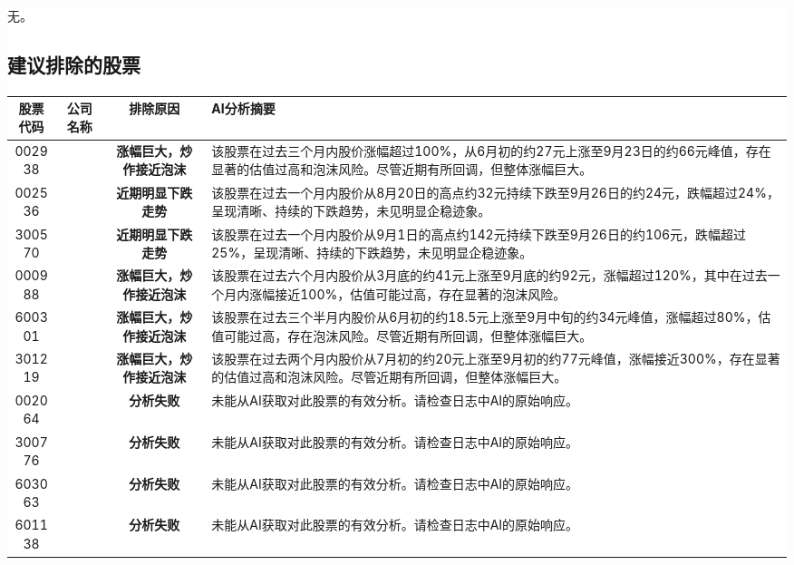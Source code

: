 无。


## 建议排除的股票

| 股票代码 | 公司名称 | 排除原因 | AI分析摘要 |
|:---:|:---:|:---:|:---|
| 002938 |  | **涨幅巨大，炒作接近泡沫** | 该股票在过去三个月内股价涨幅超过100%，从6月初的约27元上涨至9月23日的约66元峰值，存在显著的估值过高和泡沫风险。尽管近期有所回调，但整体涨幅巨大。 |
| 002536 |  | **近期明显下跌走势** | 该股票在过去一个月内股价从8月20日的高点约32元持续下跌至9月26日的约24元，跌幅超过24%，呈现清晰、持续的下跌趋势，未见明显企稳迹象。 |
| 300570 |  | **近期明显下跌走势** | 该股票在过去一个月内股价从9月1日的高点约142元持续下跌至9月26日的约106元，跌幅超过25%，呈现清晰、持续的下跌趋势，未见明显企稳迹象。 |
| 000988 |  | **涨幅巨大，炒作接近泡沫** | 该股票在过去六个月内股价从3月底的约41元上涨至9月底的约92元，涨幅超过120%，其中在过去一个月内涨幅接近100%，估值可能过高，存在显著的泡沫风险。 |
| 600301 |  | **涨幅巨大，炒作接近泡沫** | 该股票在过去三个半月内股价从6月初的约18.5元上涨至9月中旬的约34元峰值，涨幅超过80%，估值可能过高，存在泡沫风险。尽管近期有所回调，但整体涨幅巨大。 |
| 301219 |  | **涨幅巨大，炒作接近泡沫** | 该股票在过去两个月内股价从7月初的约20元上涨至9月初的约77元峰值，涨幅接近300%，存在显著的估值过高和泡沫风险。尽管近期有所回调，但整体涨幅巨大。 |
| 002064 |  | **分析失败** | 未能从AI获取对此股票的有效分析。请检查日志中AI的原始响应。 |
| 300776 |  | **分析失败** | 未能从AI获取对此股票的有效分析。请检查日志中AI的原始响应。 |
| 603063 |  | **分析失败** | 未能从AI获取对此股票的有效分析。请检查日志中AI的原始响应。 |
| 601138 |  | **分析失败** | 未能从AI获取对此股票的有效分析。请检查日志中AI的原始响应。 |
